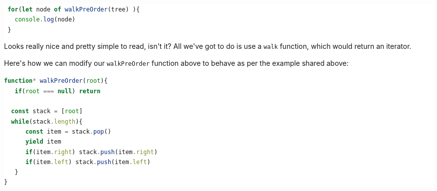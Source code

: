 ```js
 for(let node of walkPreOrder(tree) ){
   console.log(node)
 }
```

Looks really nice and pretty simple to read, isn't it? All we've got to do is use a `walk` function, which would return an iterator.

Here's how we can modify our `walkPreOrder` function above to behave as per the example shared above:

```js
function* walkPreOrder(root){
   if(root === null) return

  const stack = [root]
  while(stack.length){
      const item = stack.pop()
      yield item
      if(item.right) stack.push(item.right)
      if(item.left) stack.push(item.left)
   }
}
```


















































